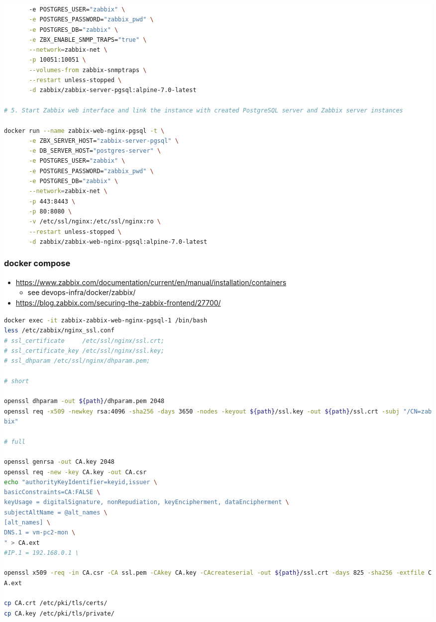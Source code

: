 ```bash
       -e POSTGRES_USER="zabbix" \
       -e POSTGRES_PASSWORD="zabbix_pwd" \
       -e POSTGRES_DB="zabbix" \
       -e ZBX_ENABLE_SNMP_TRAPS="true" \
       --network=zabbix-net \
       -p 10051:10051 \
       --volumes-from zabbix-snmptraps \
       --restart unless-stopped \
       -d zabbix/zabbix-server-pgsql:alpine-7.0-latest

# 5. Start Zabbix web interface and link the instance with created PostgreSQL server and Zabbix server instances

docker run --name zabbix-web-nginx-pgsql -t \
       -e ZBX_SERVER_HOST="zabbix-server-pgsql" \
       -e DB_SERVER_HOST="postgres-server" \
       -e POSTGRES_USER="zabbix" \
       -e POSTGRES_PASSWORD="zabbix_pwd" \
       -e POSTGRES_DB="zabbix" \
       --network=zabbix-net \
       -p 443:8443 \
       -p 80:8080 \
       -v /etc/ssl/nginx:/etc/ssl/nginx:ro \
       --restart unless-stopped \
       -d zabbix/zabbix-web-nginx-pgsql:alpine-7.0-latest
```

### docker compose

 * https://www.zabbix.com/documentation/current/en/manual/installation/containers
	* see devops-infra/docker/zabbix/
 * https://blog.zabbix.com/securing-the-zabbix-frontend/27700/
```bash
docker exec -it zabbix-zabbix-web-nginx-pgsql-1 /bin/bash
less /etc/zabbix/nginx_ssl.conf
# ssl_certificate     /etc/ssl/nginx/ssl.crt;
# ssl_certificate_key /etc/ssl/nginx/ssl.key;
# ssl_dhparam /etc/ssl/nginx/dhparam.pem;

# short

openssl dhparam -out ${path}/dhparam.pem 2048
openssl req -x509 -newkey rsa:4096 -sha256 -days 3650 -nodes -keyout ${path}/ssl.key -out ${path}/ssl.crt -subj "/CN=zabbix"

# full

openssl genrsa -out CA.key 2048
openssl req -new -key CA.key -out CA.csr
echo "authorityKeyIdentifier=keyid,issuer \
basicConstraints=CA:FALSE \
keyUsage = digitalSignature, nonRepudiation, keyEncipherment, dataEncipherment \
subjectAltName = @alt_names \
[alt_names] \
DNS.1 = vm-pc2-mon \
" > CA.ext
#IP.1 = 192.168.0.1 \

openssl x509 -req -in CA.csr -CA ssl.pem -CAkey CA.key -CAcreateserial -out ${path}/ssl.crt -days 825 -sha256 -extfile CA.ext

cp CA.crt /etc/pki/tls/certs/
cp CA.key /etc/pki/tls/private/
```